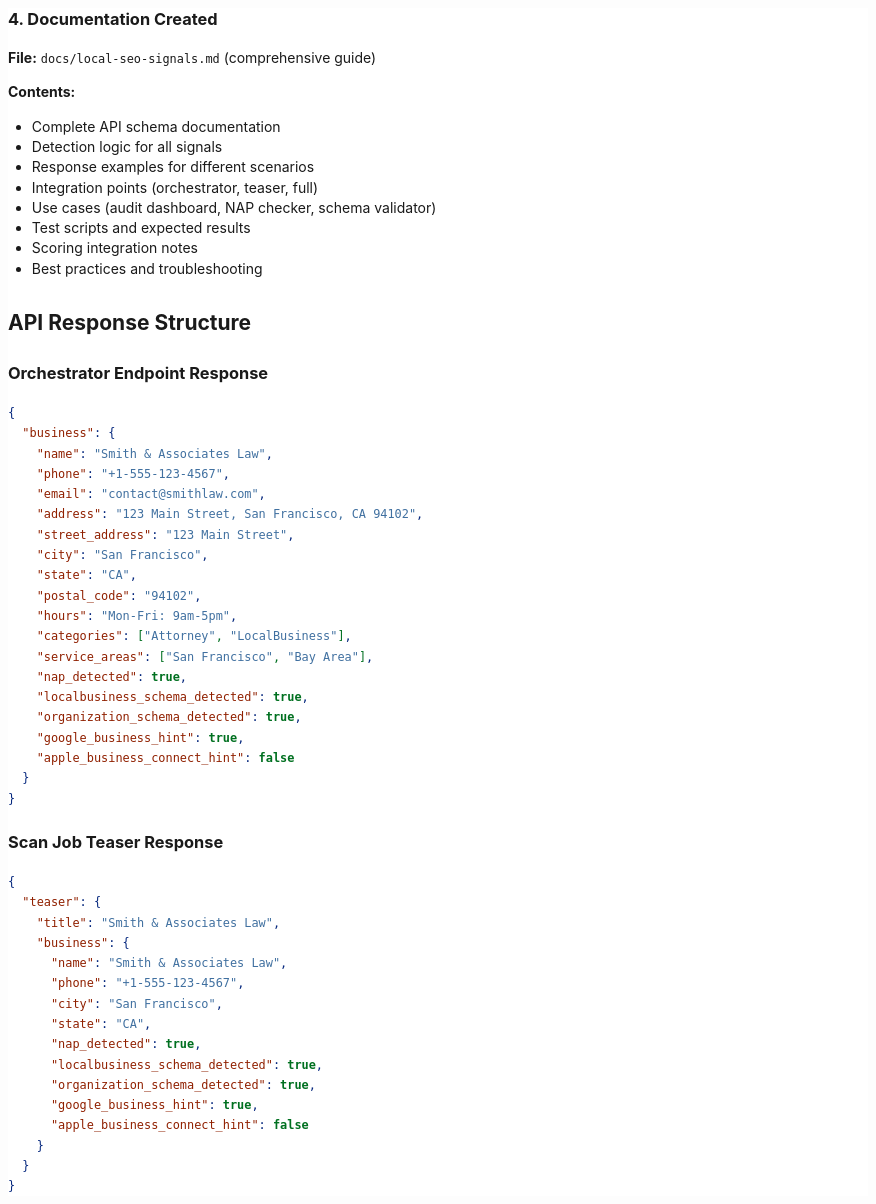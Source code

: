 ### 4. Documentation Created

**File:** `docs/local-seo-signals.md` (comprehensive guide)

**Contents:**

- Complete API schema documentation
- Detection logic for all signals
- Response examples for different scenarios
- Integration points (orchestrator, teaser, full)
- Use cases (audit dashboard, NAP checker, schema validator)
- Test scripts and expected results
- Scoring integration notes
- Best practices and troubleshooting

## API Response Structure

### Orchestrator Endpoint Response

```json
{
  "business": {
    "name": "Smith & Associates Law",
    "phone": "+1-555-123-4567",
    "email": "contact@smithlaw.com",
    "address": "123 Main Street, San Francisco, CA 94102",
    "street_address": "123 Main Street",
    "city": "San Francisco",
    "state": "CA",
    "postal_code": "94102",
    "hours": "Mon-Fri: 9am-5pm",
    "categories": ["Attorney", "LocalBusiness"],
    "service_areas": ["San Francisco", "Bay Area"],
    "nap_detected": true,
    "localbusiness_schema_detected": true,
    "organization_schema_detected": true,
    "google_business_hint": true,
    "apple_business_connect_hint": false
  }
}
```

### Scan Job Teaser Response

```json
{
  "teaser": {
    "title": "Smith & Associates Law",
    "business": {
      "name": "Smith & Associates Law",
      "phone": "+1-555-123-4567",
      "city": "San Francisco",
      "state": "CA",
      "nap_detected": true,
      "localbusiness_schema_detected": true,
      "organization_schema_detected": true,
      "google_business_hint": true,
      "apple_business_connect_hint": false
    }
  }
}
```
